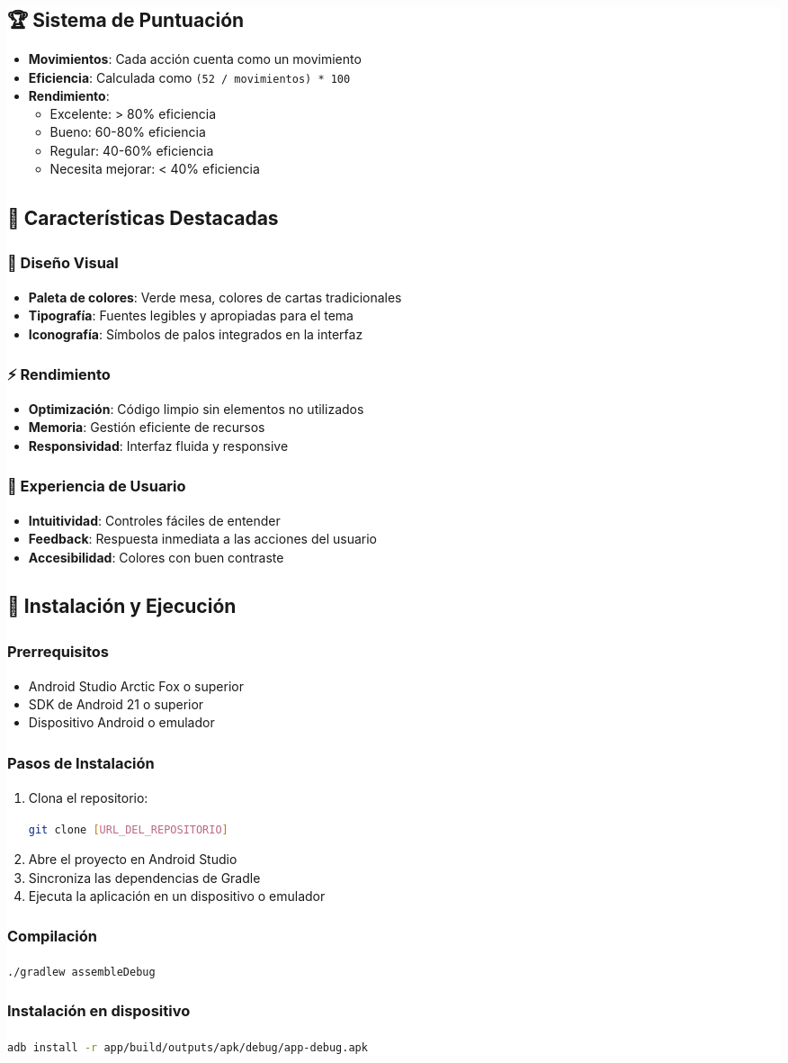 ## 🏆 Sistema de Puntuación

- **Movimientos**: Cada acción cuenta como un movimiento
- **Eficiencia**: Calculada como `(52 / movimientos) * 100`
- **Rendimiento**:
  - Excelente: > 80% eficiencia
  - Bueno: 60-80% eficiencia
  - Regular: 40-60% eficiencia
  - Necesita mejorar: < 40% eficiencia

## 🔮 Características Destacadas

### 🎨 Diseño Visual
- **Paleta de colores**: Verde mesa, colores de cartas tradicionales
- **Tipografía**: Fuentes legibles y apropiadas para el tema
- **Iconografía**: Símbolos de palos integrados en la interfaz

### ⚡ Rendimiento
- **Optimización**: Código limpio sin elementos no utilizados
- **Memoria**: Gestión eficiente de recursos
- **Responsividad**: Interfaz fluida y responsive

### 🎯 Experiencia de Usuario
- **Intuitividad**: Controles fáciles de entender
- **Feedback**: Respuesta inmediata a las acciones del usuario
- **Accesibilidad**: Colores con buen contraste

## 🚀 Instalación y Ejecución

### Prerrequisitos
- Android Studio Arctic Fox o superior
- SDK de Android 21 o superior
- Dispositivo Android o emulador

### Pasos de Instalación
1. Clona el repositorio:
   ```bash
   git clone [URL_DEL_REPOSITORIO]
   ```
2. Abre el proyecto en Android Studio
3. Sincroniza las dependencias de Gradle
4. Ejecuta la aplicación en un dispositivo o emulador

### Compilación
```bash
./gradlew assembleDebug
```

### Instalación en dispositivo
```bash
adb install -r app/build/outputs/apk/debug/app-debug.apk
```
